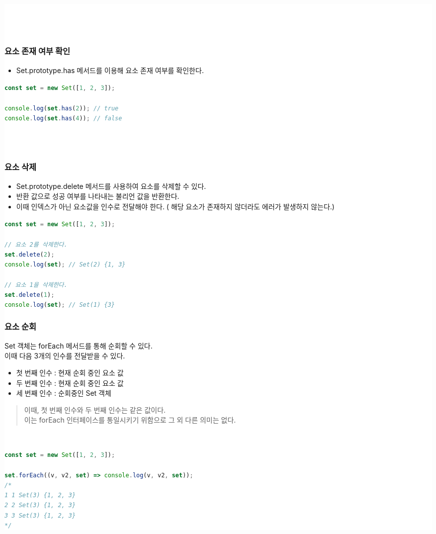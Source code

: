 <br>
<br>
<br>

### 요소 존재 여부 확인

* Set.prototype.has 메서드를 이용해 요소 존재 여부를 확인한다.

```javascript
const set = new Set([1, 2, 3]);

console.log(set.has(2)); // true
console.log(set.has(4)); // false
```

<br>
<br>

### 요소 삭제

* Set.prototype.delete 메서드를 사용하여 요소를 삭제할 수 있다.
* 반환 값으로 성공 여부를 나타내는 불리언 값을 반환한다.
* 이때 인덱스가 아닌 요소값을 인수로 전달해야 한다. ( 해당 요소가 존재하지 않더라도 에러가 발생하지 않는다.)

```javascript
const set = new Set([1, 2, 3]);

// 요소 2를 삭제한다.
set.delete(2);
console.log(set); // Set(2) {1, 3}

// 요소 1을 삭제한다.
set.delete(1);
console.log(set); // Set(1) {3}
```


### 요소 순회

Set 객체는 forEach 메서드를 통해 순회할 수 있다.  
이때 다음 3개의 인수를 전달받을 수 있다.

* 첫 번째 인수 : 현재 순회 중인 요소 값
* 두 번째 인수 : 현재 순회 중인 요소 값
* 세 번째 인수 : 순회중인 Set 객체

> 이때, 첫 번째 인수와 두 번째 인수는 같은 값이다.  
> 이는 forEach 인터페이스를 통일시키기 위함으로 그 외 다른 의미는 없다.

<br>

```javascript
const set = new Set([1, 2, 3]);

set.forEach((v, v2, set) => console.log(v, v2, set));
/*
1 1 Set(3) {1, 2, 3}
2 2 Set(3) {1, 2, 3}
3 3 Set(3) {1, 2, 3}
*/
```
